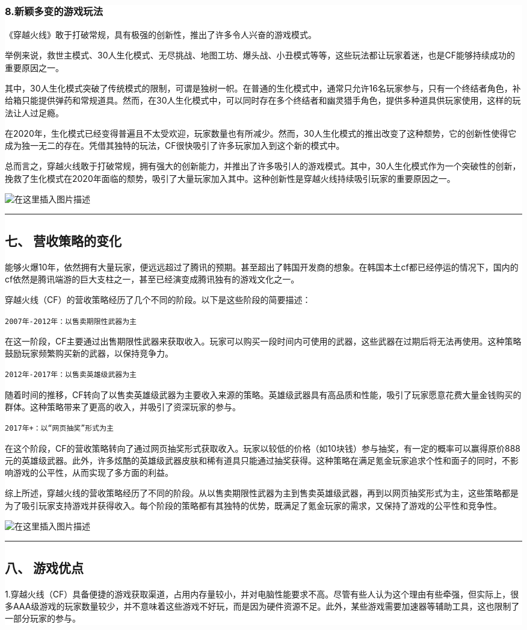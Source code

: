 ### 8.新颖多变的游戏玩法

《穿越火线》敢于打破常规，具有极强的创新性，推出了许多令人兴奋的游戏模式。

举例来说，救世主模式、30人生化模式、无尽挑战、地图工坊、爆头战、小丑模式等等，这些玩法都让玩家着迷，也是CF能够持续成功的重要原因之一。

其中，30人生化模式突破了传统模式的限制，可谓是独树一帜。在普通的生化模式中，通常只允许16名玩家参与，只有一个终结者角色，补给箱只能提供弹药和常规道具。然而，在30人生化模式中，可以同时存在多个终结者和幽灵猎手角色，提供多种道具供玩家使用，这样的玩法让人过足瘾。

在2020年，生化模式已经变得普遍且不太受欢迎，玩家数量也有所减少。然而，30人生化模式的推出改变了这种颓势，它的创新性使得它成为独一无二的存在。凭借其独特的玩法，CF很快吸引了许多玩家加入到这个新的模式中。

总而言之，穿越火线敢于打破常规，拥有强大的创新能力，并推出了许多吸引人的游戏模式。其中，30人生化模式作为一个突破性的创新，挽救了生化模式在2020年面临的颓势，吸引了大量玩家加入其中。这种创新性是穿越火线持续吸引玩家的重要原因之一。

![在这里插入图片描述](https://i-blog.csdnimg.cn/blog_migrate/d71d1add05721bca7f8d15bac385684f.png)

---

## 七、 营收策略的变化

能够火爆10年，依然拥有大量玩家，便远远超过了腾讯的预期。甚至超出了韩国开发商的想象。在韩国本土cf都已经停运的情况下，国内的cf依然是腾讯端游的巨大支柱之一，甚至已经演变成腾讯独有的游戏文化之一。

穿越火线（CF）的营收策略经历了几个不同的阶段。以下是这些阶段的简要描述：

```
2007年-2012年：以售卖期限性武器为主

```

在这一阶段，CF主要通过出售期限性武器来获取收入。玩家可以购买一段时间内可使用的武器，这些武器在过期后将无法再使用。这种策略鼓励玩家频繁购买新的武器，以保持竞争力。

```
2012年-2017年：以售卖英雄级武器为主

```

随着时间的推移，CF转向了以售卖英雄级武器为主要收入来源的策略。英雄级武器具有高品质和性能，吸引了玩家愿意花费大量金钱购买的群体。这种策略带来了更高的收入，并吸引了资深玩家的参与。

```
2017年+：以“网页抽奖”形式为主

```

在这个阶段，CF的营收策略转向了通过网页抽奖形式获取收入。玩家以较低的价格（如10块钱）参与抽奖，有一定的概率可以赢得原价888元的英雄级武器。此外，许多炫酷的英雄级武器皮肤和稀有道具只能通过抽奖获得。这种策略在满足氪金玩家追求个性和面子的同时，不影响游戏的公平性，从而实现了多方面的利益。

综上所述，穿越火线的营收策略经历了不同的阶段。从以售卖期限性武器为主到售卖英雄级武器，再到以网页抽奖形式为主，这些策略都是为了吸引玩家支持游戏并获得收入。每个阶段的策略都有其独特的优势，既满足了氪金玩家的需求，又保持了游戏的公平性和竞争性。

![在这里插入图片描述](https://i-blog.csdnimg.cn/blog_migrate/bd658a67d0c087c8d3287550620b86d9.png)

---

## 八、 游戏优点

1.穿越火线（CF）具备便捷的游戏获取渠道，占用内存量较小，并对电脑性能要求不高。尽管有些人认为这个理由有些牵强，但实际上，很多AAA级游戏的玩家数量较少，并不意味着这些游戏不好玩，而是因为硬件资源不足。此外，某些游戏需要加速器等辅助工具，这也限制了一部分玩家的参与。
